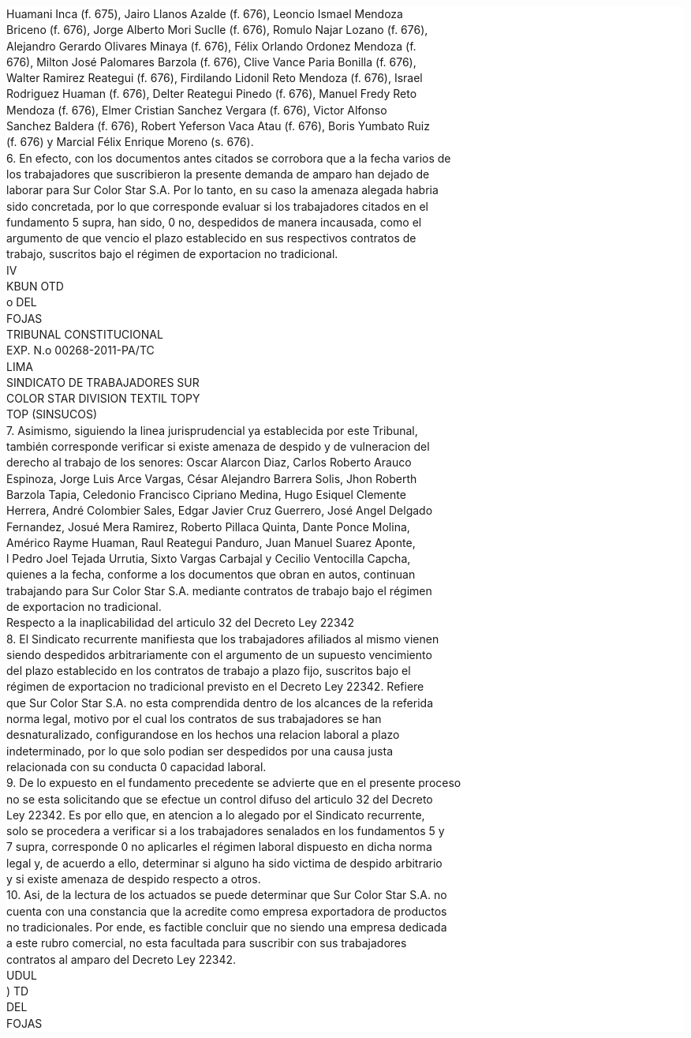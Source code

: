 Huamani Inca (f. 675), Jairo Llanos Azalde (f. 676), Leoncio Ismael Mendoza  
Briceno (f. 676), Jorge Alberto Mori Suclle (f. 676), Romulo Najar Lozano (f. 676),  
Alejandro Gerardo Olivares Minaya (f. 676), Félix Orlando Ordonez Mendoza (f.  
676), Milton José Palomares Barzola (f. 676), Clive Vance Paria Bonilla (f. 676),  
Walter Ramirez Reategui (f. 676), Firdilando Lidonil Reto Mendoza (f. 676), Israel  
Rodriguez Huaman (f. 676), Delter Reategui Pinedo (f. 676), Manuel Fredy Reto  
Mendoza (f. 676), Elmer Cristian Sanchez Vergara (f. 676), Victor Alfonso  
Sanchez Baldera (f. 676), Robert Yeferson Vaca Atau (f. 676), Boris Yumbato Ruiz  
(f. 676) y Marcial Félix Enrique Moreno (s. 676).  
6. En efecto, con los documentos antes citados se corrobora que a la fecha varios de  
los trabajadores que suscribieron la presente demanda de amparo han dejado de  
laborar para Sur Color Star S.A. Por lo tanto, en su caso la amenaza alegada habria  
sido concretada, por lo que corresponde evaluar si los trabajadores citados en el  
fundamento 5 supra, han sido, 0 no, despedidos de manera incausada, como el  
argumento de que vencio el plazo establecido en sus respectivos contratos de  
trabajo, suscritos bajo el régimen de exportacion no tradicional.  
IV  
KBUN OTD  
o DEL  
FOJAS  
TRIBUNAL CONSTITUCIONAL  
EXP. N.o 00268-2011-PA/TC  
LIMA  
SINDICATO DE TRABAJADORES SUR  
COLOR STAR DIVISION TEXTIL TOPY  
TOP (SINSUCOS)  
7. Asimismo, siguiendo la linea jurisprudencial ya establecida por este Tribunal,  
también corresponde verificar si existe amenaza de despido y de vulneracion del  
derecho al trabajo de los senores: Oscar Alarcon Diaz, Carlos Roberto Arauco  
Espinoza, Jorge Luis Arce Vargas, César Alejandro Barrera Solis, Jhon Roberth  
Barzola Tapia, Celedonio Francisco Cipriano Medina, Hugo Esiquel Clemente  
Herrera, André Colombier Sales, Edgar Javier Cruz Guerrero, José Angel Delgado  
Fernandez, Josué Mera Ramirez, Roberto Pillaca Quinta, Dante Ponce Molina,  
Américo Rayme Huaman, Raul Reategui Panduro, Juan Manuel Suarez Aponte,  
l Pedro Joel Tejada Urrutia, Sixto Vargas Carbajal y Cecilio Ventocilla Capcha,  
quienes a la fecha, conforme a los documentos que obran en autos, continuan  
trabajando para Sur Color Star S.A. mediante contratos de trabajo bajo el régimen  
de exportacion no tradicional.  
Respecto a la inaplicabilidad del articulo 32 del Decreto Ley 22342  
8. El Sindicato recurrente manifiesta que los trabajadores afiliados al mismo vienen  
siendo despedidos arbitrariamente con el argumento de un supuesto vencimiento  
del plazo establecido en los contratos de trabajo a plazo fijo, suscritos bajo el  
régimen de exportacion no tradicional previsto en el Decreto Ley 22342. Refiere  
que Sur Color Star S.A. no esta comprendida dentro de los alcances de la referida  
norma legal, motivo por el cual los contratos de sus trabajadores se han  
desnaturalizado, configurandose en los hechos una relacion laboral a plazo  
indeterminado, por lo que solo podian ser despedidos por una causa justa  
relacionada con su conducta 0 capacidad laboral.  
9. De lo expuesto en el fundamento precedente se advierte que en el presente proceso  
no se esta solicitando que se efectue un control difuso del articulo 32 del Decreto  
Ley 22342. Es por ello que, en atencion a lo alegado por el Sindicato recurrente,  
solo se procedera a verificar si a los trabajadores senalados en los fundamentos 5 y  
7 supra, corresponde 0 no aplicarles el régimen laboral dispuesto en dicha norma  
legal y, de acuerdo a ello, determinar si alguno ha sido victima de despido arbitrario  
y si existe amenaza de despido respecto a otros.  
10. Asi, de la lectura de los actuados se puede determinar que Sur Color Star S.A. no  
cuenta con una constancia que la acredite como empresa exportadora de productos  
no tradicionales. Por ende, es factible concluir que no siendo una empresa dedicada  
a este rubro comercial, no esta facultada para suscribir con sus trabajadores  
contratos al amparo del Decreto Ley 22342.  
UDUL  
) TD  
DEL  
FOJAS  
